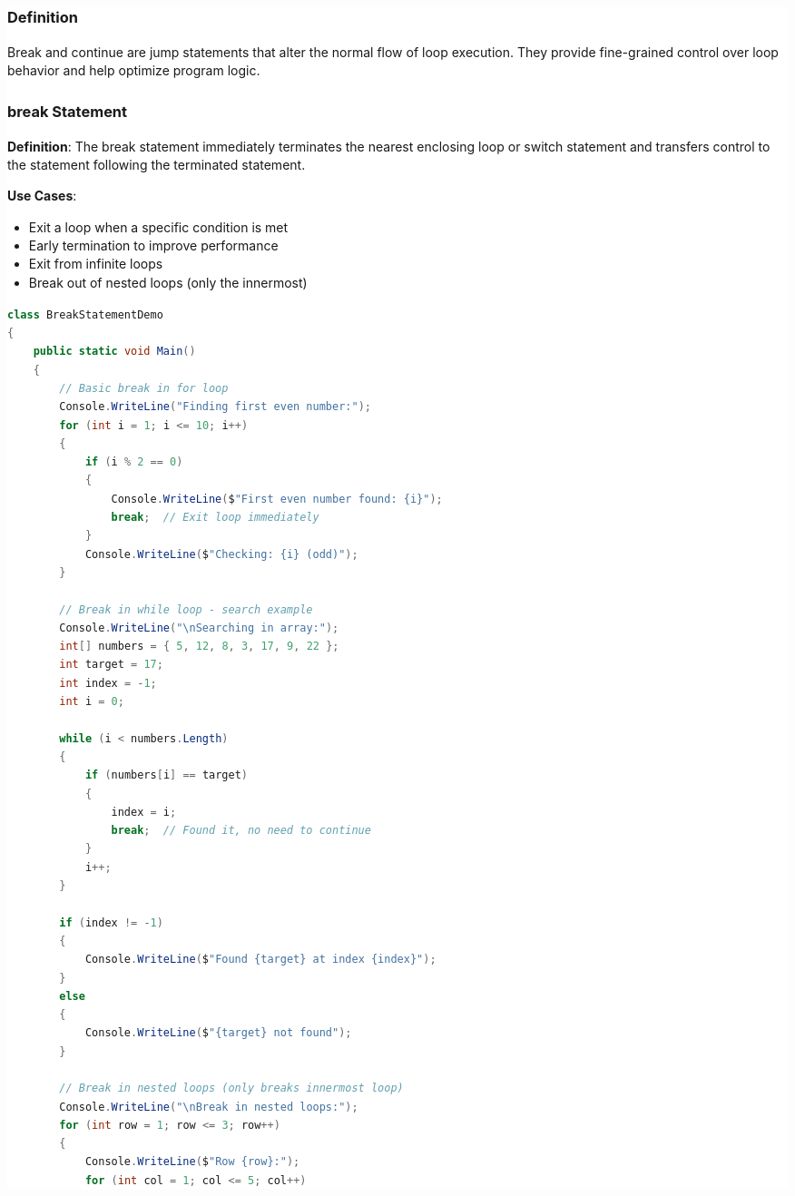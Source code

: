 ### Definition
Break and continue are jump statements that alter the normal flow of loop execution. They provide fine-grained control over loop behavior and help optimize program logic.

### break Statement

**Definition**: The break statement immediately terminates the nearest enclosing loop or switch statement and transfers control to the statement following the terminated statement.

**Use Cases**:
- Exit a loop when a specific condition is met
- Early termination to improve performance
- Exit from infinite loops
- Break out of nested loops (only the innermost)

```csharp
class BreakStatementDemo 
{
    public static void Main() 
    {
        // Basic break in for loop
        Console.WriteLine("Finding first even number:");
        for (int i = 1; i <= 10; i++) 
        {
            if (i % 2 == 0) 
            {
                Console.WriteLine($"First even number found: {i}");
                break;  // Exit loop immediately
            }
            Console.WriteLine($"Checking: {i} (odd)");
        }
        
        // Break in while loop - search example
        Console.WriteLine("\nSearching in array:");
        int[] numbers = { 5, 12, 8, 3, 17, 9, 22 };
        int target = 17;
        int index = -1;
        int i = 0;
        
        while (i < numbers.Length) 
        {
            if (numbers[i] == target) 
            {
                index = i;
                break;  // Found it, no need to continue
            }
            i++;
        }
        
        if (index != -1) 
        {
            Console.WriteLine($"Found {target} at index {index}");
        } 
        else 
        {
            Console.WriteLine($"{target} not found");
        }
        
        // Break in nested loops (only breaks innermost loop)
        Console.WriteLine("\nBreak in nested loops:");
        for (int row = 1; row <= 3; row++) 
        {
            Console.WriteLine($"Row {row}:");
            for (int col = 1; col <= 5; col++) 
```